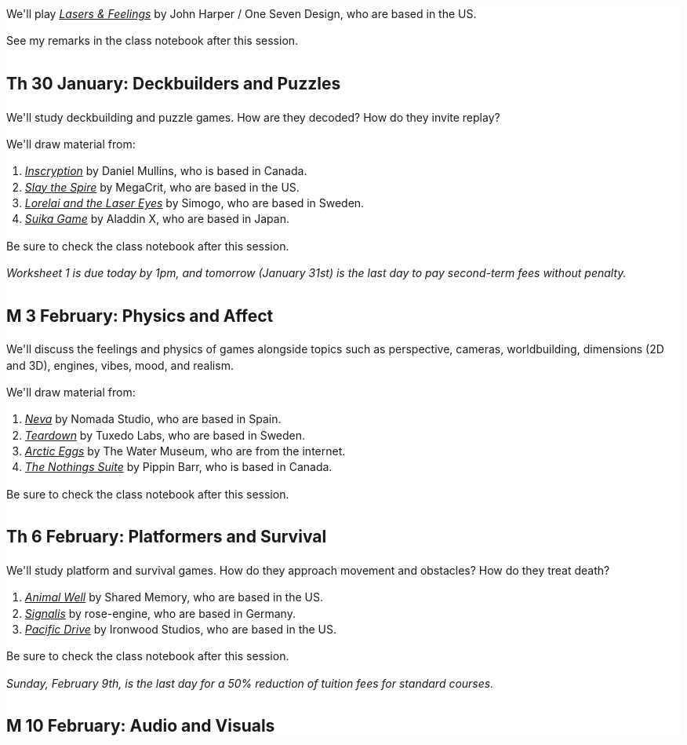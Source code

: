 We'll play [*Lasers & Feelings*](http://www.onesevendesign.com/laserfeelings/) by John Harper / One Seven Design, who are based in the US. 

See my remarks in the class notebook after this session. 

## Th 30 January: Deckbuilders and Puzzles 

We'll study deckbuilding and puzzle games. How are they decoded? How do they invite replay? 

We'll draw material from: 

1. [*Inscryption*](https://www.inscryption.com/) by Daniel Mullins, who is based in Canada. 
2. [*Slay the Spire*](https://www.megacrit.com/games/) by MegaCrit, who are based in the US.
3. [*Lorelai and the Laser Eyes*](https://simogo.com/work/loreleiandthelasereyes/) by Simogo, who are based in Sweden. 
4. [*Suika Game*](https://en.wikipedia.org/wiki/Suika_Game) by Aladdin X, who are based in Japan. 

Be sure to check the class notebook after this session. 

*Worksheet 1 is due today by 1pm, and tomorrow (January 31st) is the last day to pay second-term fees without penalty.*

## M 3 February: Physics and Affect 

We'll discuss the feelings and physics of games alongside topics such as perspective, cameras, worldbuilding, dimensions (2D and 3D), engines, vibes, mood, and realism. 

We'll draw material from: 

1. [*Neva*](https://neva.game/) by Nomada Studio, who are based in Spain.  
2. [*Teardown*](https://teardowngame.com/) by Tuxedo Labs, who are based in Sweden. 
3. [*Arctic Eggs*](https://the-water-museum.itch.io/arctic-eggs) by The Water Museum, who are from the internet. 
4. [*The Nothings Suite*](https://pippinbarr.com/the-nothings-suite/) by Pippin Barr, who is based in Canada. 

Be sure to check the class notebook after this session. 

## Th 6 February: Platformers and Survival 

We'll study platform and survival games. How do they approach movement and obstacles? How do they treat death? 

1. [*Animal Well*](https://www.animalwell.net/press/build/Animal%20Well/index.html) by Shared Memory, who are based in the US.
2. [*Signalis*](https://rose-engine.org/signalis/) by rose-engine, who are based in Germany. 
3. [*Pacific Drive*](https://www.pacificdrivegame.com/press-kit) by Ironwood Studios, who are based in the US. 

Be sure to check the class notebook after this session. 

*Sunday, February 9th, is the last day for a 50% reduction of tuition fees for standard courses.*

## M 10 February: Audio and Visuals
